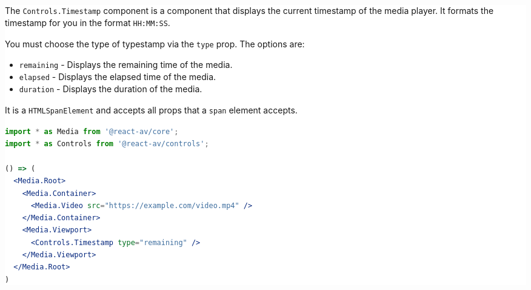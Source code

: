 The `Controls.Timestamp` component is a component that displays the current timestamp of the media player. It formats the timestamp for you in the format `HH:MM:SS`.

You must choose the type of typestamp via the `type` prop. The options are:

- `remaining` - Displays the remaining time of the media.
- `elapsed` - Displays the elapsed time of the media.
- `duration` - Displays the duration of the media.

It is a `HTMLSpanElement` and accepts all props that a `span` element accepts.

```jsx
import * as Media from '@react-av/core';
import * as Controls from '@react-av/controls';

() => (
  <Media.Root>
    <Media.Container>
      <Media.Video src="https://example.com/video.mp4" />
    </Media.Container>
    <Media.Viewport>
      <Controls.Timestamp type="remaining" />
    </Media.Viewport>
  </Media.Root>
)
```
